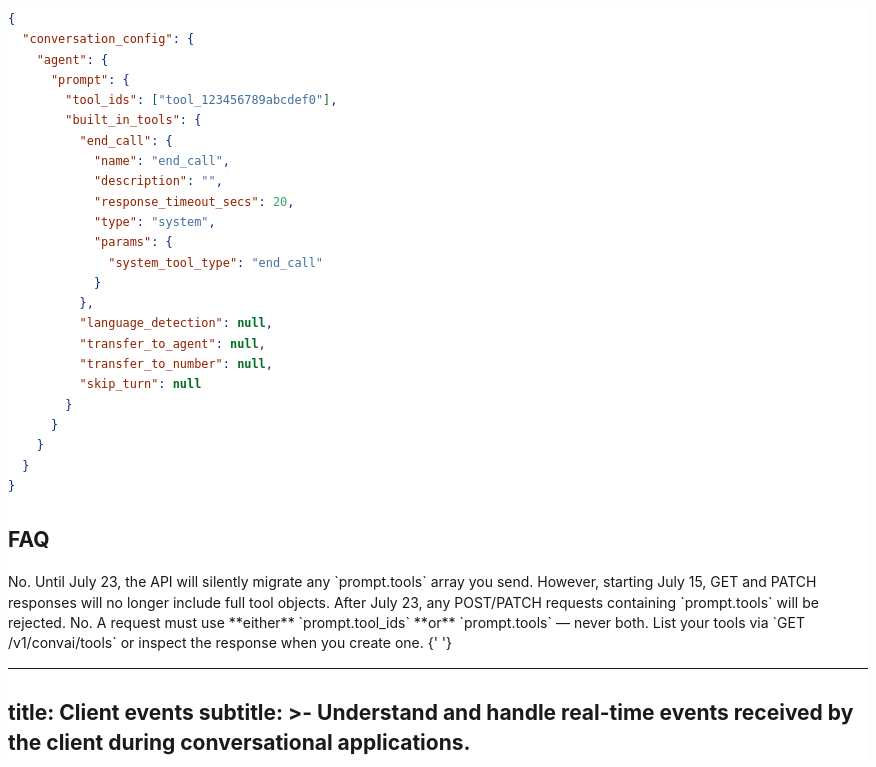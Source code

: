 ```json title="New format (recommended) – client tool via ID + system tool"
{
  "conversation_config": {
    "agent": {
      "prompt": {
        "tool_ids": ["tool_123456789abcdef0"],
        "built_in_tools": {
          "end_call": {
            "name": "end_call",
            "description": "",
            "response_timeout_secs": 20,
            "type": "system",
            "params": {
              "system_tool_type": "end_call"
            }
          },
          "language_detection": null,
          "transfer_to_agent": null,
          "transfer_to_number": null,
          "skip_turn": null
        }
      }
    }
  }
}
```

</CodeBlocks>

## FAQ

<AccordionGroup>
  <Accordion title="Will my existing integrations break?">
    No. Until July 23, the API will silently migrate any `prompt.tools` array you send. However,
    starting July 15, GET and PATCH responses will no longer include full tool objects. After July
    23, any POST/PATCH requests containing `prompt.tools` will be rejected.
  </Accordion>
  <Accordion title="Can I mix both fields in one request?">
    No. A request must use **either** `prompt.tool_ids` **or** `prompt.tools` — never both.
  </Accordion>
  <Accordion title="How do I find a tool's ID?">
    List your tools via `GET /v1/convai/tools` or inspect the response when you create one.
  </Accordion>
</AccordionGroup>{' '}

---
title: Client events
subtitle: >-
  Understand and handle real-time events received by the client during
  conversational applications.
---

